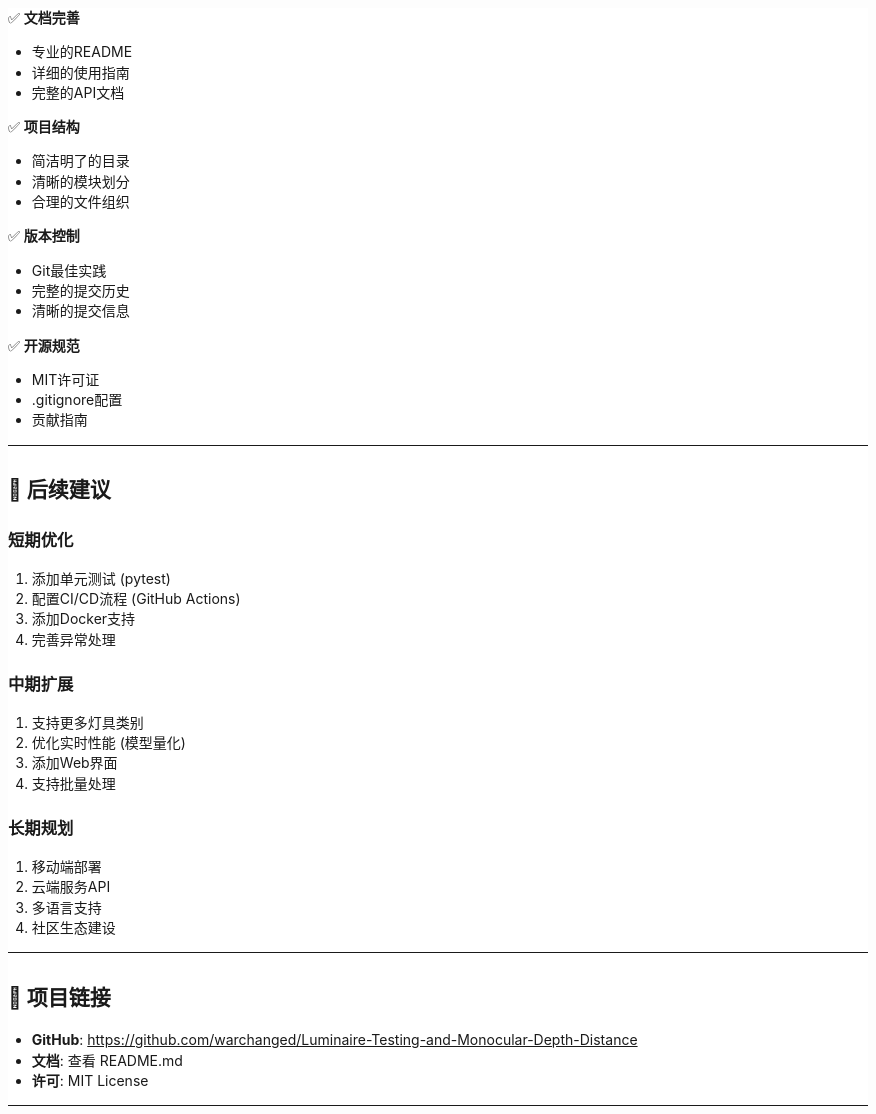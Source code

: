 ✅ **文档完善**
- 专业的README
- 详细的使用指南
- 完整的API文档

✅ **项目结构**
- 简洁明了的目录
- 清晰的模块划分
- 合理的文件组织

✅ **版本控制**
- Git最佳实践
- 完整的提交历史
- 清晰的提交信息

✅ **开源规范**
- MIT许可证
- .gitignore配置
- 贡献指南

---

## 🌟 后续建议

### 短期优化
1. 添加单元测试 (pytest)
2. 配置CI/CD流程 (GitHub Actions)
3. 添加Docker支持
4. 完善异常处理

### 中期扩展
1. 支持更多灯具类别
2. 优化实时性能 (模型量化)
3. 添加Web界面
4. 支持批量处理

### 长期规划
1. 移动端部署
2. 云端服务API
3. 多语言支持
4. 社区生态建设

---

## 📧 项目链接

- **GitHub**: https://github.com/warchanged/Luminaire-Testing-and-Monocular-Depth-Distance
- **文档**: 查看 README.md
- **许可**: MIT License

---
